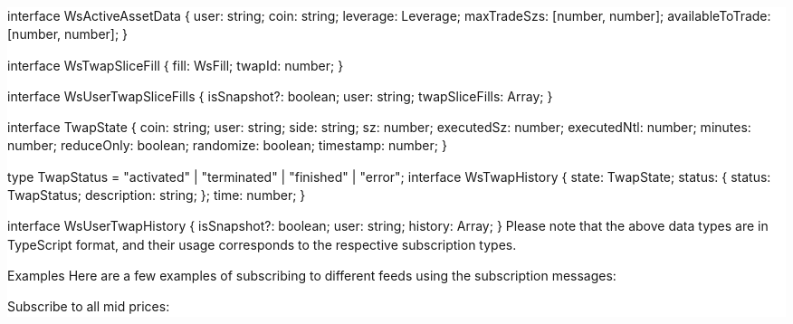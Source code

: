 interface WsActiveAssetData {
  user: string;
  coin: string;
  leverage: Leverage;
  maxTradeSzs: [number, number];
  availableToTrade: [number, number];
}

interface WsTwapSliceFill {
  fill: WsFill;
  twapId: number;
}

interface WsUserTwapSliceFills {
  isSnapshot?: boolean;
  user: string;
  twapSliceFills: Array<WsTwapSliceFill>;
}

interface TwapState {
  coin: string;
  user: string;
  side: string;
  sz: number;
  executedSz: number;
  executedNtl: number;
  minutes: number;
  reduceOnly: boolean;
  randomize: boolean;
  timestamp: number;
}

type TwapStatus = "activated" | "terminated" | "finished" | "error";
interface WsTwapHistory {
  state: TwapState;
  status: {
    status: TwapStatus;
    description: string;
  };
  time: number;
}

interface WsUserTwapHistory {
  isSnapshot?: boolean;
  user: string;
  history: Array<WsTwapHistory>;
}
Please note that the above data types are in TypeScript format, and their usage corresponds to the respective subscription types.

Examples
Here are a few examples of subscribing to different feeds using the subscription messages:

Subscribe to all mid prices:
